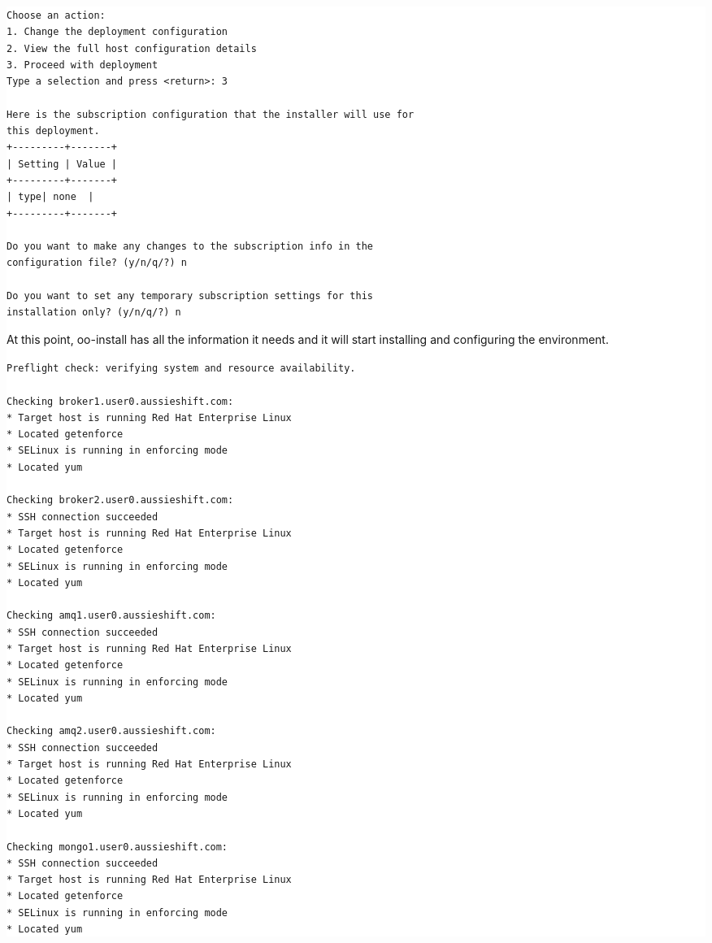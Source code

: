     Choose an action:
    1. Change the deployment configuration
    2. View the full host configuration details
    3. Proceed with deployment
    Type a selection and press <return>: 3

    Here is the subscription configuration that the installer will use for
    this deployment.
    +---------+-------+
    | Setting | Value |
    +---------+-------+
    | type| none  |
    +---------+-------+

    Do you want to make any changes to the subscription info in the
    configuration file? (y/n/q/?) n

    Do you want to set any temporary subscription settings for this
    installation only? (y/n/q/?) n

At this point, oo-install has all the information it needs and it will start installing and configuring the environment.

    Preflight check: verifying system and resource availability.

    Checking broker1.user0.aussieshift.com:
    * Target host is running Red Hat Enterprise Linux
    * Located getenforce
    * SELinux is running in enforcing mode
    * Located yum

    Checking broker2.user0.aussieshift.com:
    * SSH connection succeeded
    * Target host is running Red Hat Enterprise Linux
    * Located getenforce
    * SELinux is running in enforcing mode
    * Located yum

    Checking amq1.user0.aussieshift.com:
    * SSH connection succeeded
    * Target host is running Red Hat Enterprise Linux
    * Located getenforce
    * SELinux is running in enforcing mode
    * Located yum

    Checking amq2.user0.aussieshift.com:
    * SSH connection succeeded
    * Target host is running Red Hat Enterprise Linux
    * Located getenforce
    * SELinux is running in enforcing mode
    * Located yum

    Checking mongo1.user0.aussieshift.com:
    * SSH connection succeeded
    * Target host is running Red Hat Enterprise Linux
    * Located getenforce
    * SELinux is running in enforcing mode
    * Located yum
